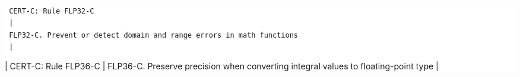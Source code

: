      CERT-C: Rule FLP32-C
     | 
     FLP32-C. Prevent or detect domain and range errors in math functions
     |
| 
     CERT-C: Rule FLP36-C
     | 
     FLP36-C. Preserve precision when converting integral values to floating-point type
     |

